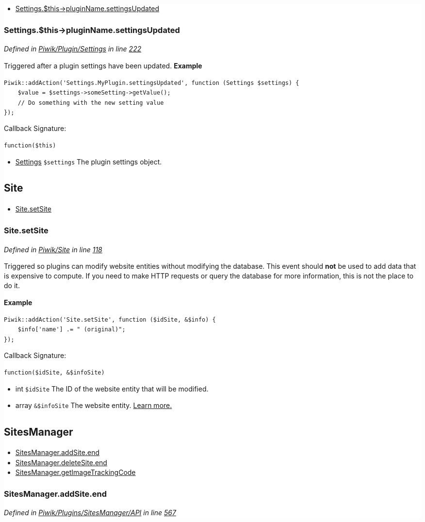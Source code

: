 - [Settings.$this-&gt;pluginName.settingsUpdated](#settingsthispluginnamesettingsupdated)

### Settings.$this-&gt;pluginName.settingsUpdated

*Defined in [Piwik/Plugin/Settings](https://github.com/piwik/piwik/blob/2.10.0-b3/core/Plugin/Settings.php) in line [222](https://github.com/piwik/piwik/blob/2.10.0-b3/core/Plugin/Settings.php#L222)*

Triggered after a plugin settings have been updated. **Example**

    Piwik::addAction('Settings.MyPlugin.settingsUpdated', function (Settings $settings) {
        $value = $settings->someSetting->getValue();
        // Do something with the new setting value
    });

Callback Signature:
<pre><code>function($this)</code></pre>

- [Settings](/api-reference/Piwik/Plugin/Settings) `$settings` The plugin settings object.

## Site

- [Site.setSite](#sitesetsite)

### Site.setSite

*Defined in [Piwik/Site](https://github.com/piwik/piwik/blob/2.10.0-b3/core/Site.php) in line [118](https://github.com/piwik/piwik/blob/2.10.0-b3/core/Site.php#L118)*

Triggered so plugins can modify website entities without modifying the database. This event should **not** be used to add data that is expensive to compute. If you
need to make HTTP requests or query the database for more information, this is not
the place to do it.

**Example**

    Piwik::addAction('Site.setSite', function ($idSite, &$info) {
        $info['name'] .= " (original)";
    });

Callback Signature:
<pre><code>function($idSite, &amp;$infoSite)</code></pre>

- int `$idSite` The ID of the website entity that will be modified.

- array `&$infoSite` The website entity. [Learn more.](/guides/persistence-and-the-mysql-backend#websites-aka-sites)

## SitesManager

- [SitesManager.addSite.end](#sitesmanageraddsiteend)
- [SitesManager.deleteSite.end](#sitesmanagerdeletesiteend)
- [SitesManager.getImageTrackingCode](#sitesmanagergetimagetrackingcode)

### SitesManager.addSite.end

*Defined in [Piwik/Plugins/SitesManager/API](https://github.com/piwik/piwik/blob/2.10.0-b3/plugins/SitesManager/API.php) in line [567](https://github.com/piwik/piwik/blob/2.10.0-b3/plugins/SitesManager/API.php#L567)*

